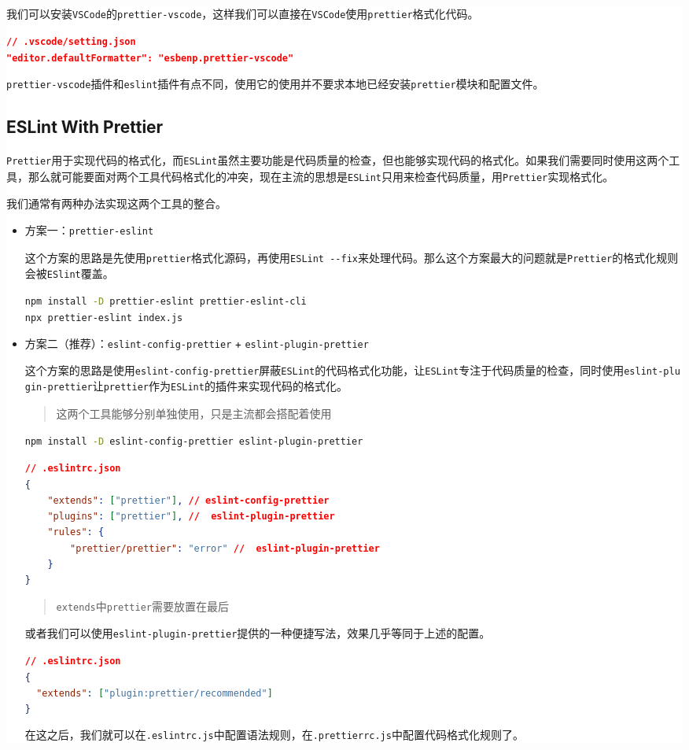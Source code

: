 我们可以安装`VSCode`的`prettier-vscode`，这样我们可以直接在`VSCode`使用`prettier`格式化代码。

``` json
// .vscode/setting.json
"editor.defaultFormatter": "esbenp.prettier-vscode"
```

`prettier-vscode`插件和`eslint`插件有点不同，使用它的使用并不要求本地已经安装`prettier`模块和配置文件。

## ESLint With Prettier

`Prettier`用于实现代码的格式化，而`ESLint`虽然主要功能是代码质量的检查，但也能够实现代码的格式化。如果我们需要同时使用这两个工具，那么就可能要面对两个工具代码格式化的冲突，现在主流的思想是`ESLint`只用来检查代码质量，用`Prettier`实现格式化。

我们通常有两种办法实现这两个工具的整合。

- 方案一：`prettier-eslint`

  这个方案的思路是先使用`prettier`格式化源码，再使用`ESLint --fix`来处理代码。那么这个方案最大的问题就是`Prettier`的格式化规则会被`ESlint`覆盖。

  ``` bash
  npm install -D prettier-eslint prettier-eslint-cli
  npx prettier-eslint index.js
  ```

- 方案二（推荐）：`eslint-config-prettier` + `eslint-plugin-prettier`

  这个方案的思路是使用`eslint-config-prettier`屏蔽`ESLint`的代码格式化功能，让`ESLint`专注于代码质量的检查，同时使用`eslint-plugin-prettier`让`prettier`作为`ESLint`的插件来实现代码的格式化。

  > 这两个工具能够分别单独使用，只是主流都会搭配着使用

  ```bash
  npm install -D eslint-config-prettier eslint-plugin-prettier
  ```

  ``` json
  // .eslintrc.json
  {
      "extends": ["prettier"], // eslint-config-prettier
      "plugins": ["prettier"], //  eslint-plugin-prettier
      "rules": {
          "prettier/prettier": "error" //  eslint-plugin-prettier
      }
  }
  ```

  > `extends`中`prettier`需要放置在最后

  或者我们可以使用`eslint-plugin-prettier`提供的一种便捷写法，效果几乎等同于上述的配置。

  ``` json
  // .eslintrc.json
  {
    "extends": ["plugin:prettier/recommended"]
  }
  ```

  在这之后，我们就可以在`.eslintrc.js`中配置语法规则，在`.prettierrc.js`中配置代码格式化规则了。
